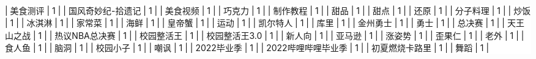 | 美食测评 | 1 |
| 国风奇妙纪-拾遗记 | 1 |
| 美食视频 | 1 |
| 巧克力 | 1 |
| 制作教程 | 1 |
| 甜品 | 1 |
| 甜点 | 1 |
| 还原 | 1 |
| 分子料理 | 1 |
| 炒饭 | 1 |
| 冰淇淋 | 1 |
| 家常菜 | 1 |
| 海鲜 | 1 |
| 皇帝蟹 | 1 |
| 运动 | 1 |
| 凯尔特人 | 1 |
| 库里 | 1 |
| 金州勇士 | 1 |
| 勇士 | 1 |
| 总决赛 | 1 |
| 天王山之战 | 1 |
| 热议NBA总决赛 | 1 |
| 校园整活王 | 1 |
| 校园整活王3.0 | 1 |
| 新人向 | 1 |
| 亚马逊 | 1 |
| 涨姿势 | 1 |
| 歪果仁 | 1 |
| 老外 | 1 |
| 食人鱼 | 1 |
| 脑洞 | 1 |
| 校园小子 | 1 |
| 嘲讽 | 1 |
| 2022毕业季 | 1 |
| 2022哔哩哔哩毕业季 | 1 |
| 初夏燃烧卡路里 | 1 |
| 舞蹈 | 1 |